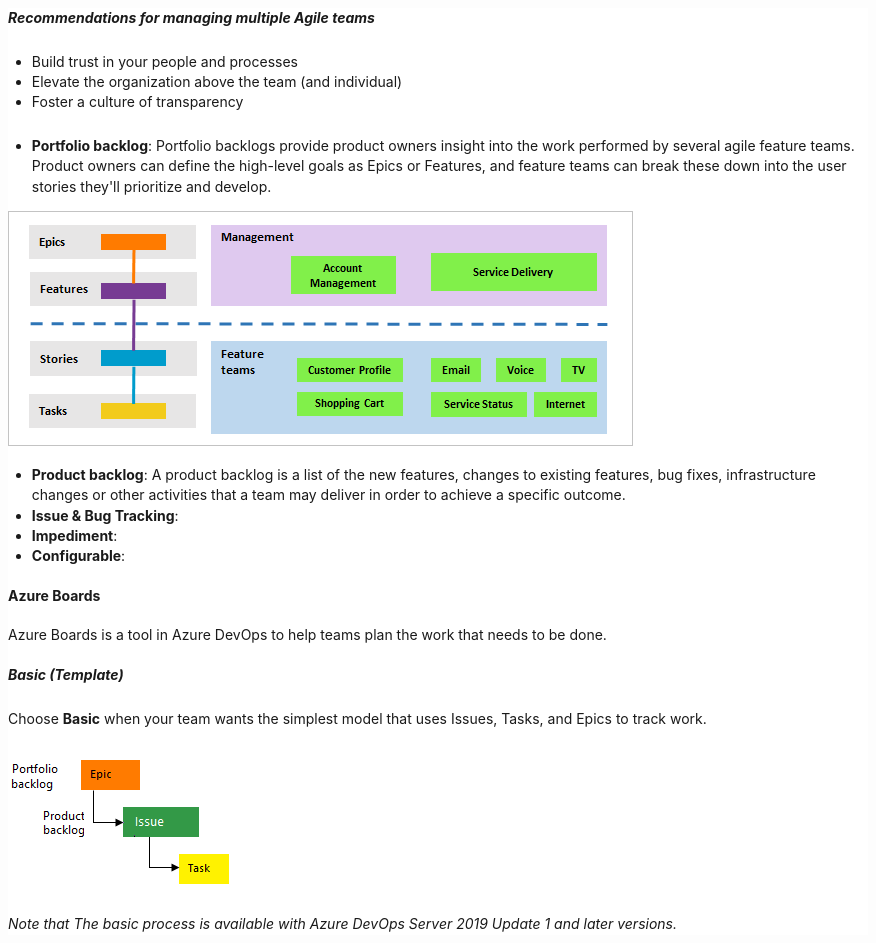 ##### Recommendations for managing multiple Agile teams

- Build trust in your people and processes
- Elevate the organization above the team (and individual)
- Foster a culture of transparency

##### 

- **Portfolio backlog**: Portfolio backlogs provide product owners insight into the work performed by several agile feature teams. Product owners can define the high-level goals as Epics or Features, and feature teams can break these down into the user stories they'll prioritize and develop.

![PM Team Structure](PMTeamStructure.png)

- **Product backlog**: A product backlog is a list of the new features, changes to existing features, bug fixes, infrastructure changes or other activities that a team may deliver in order to achieve a specific outcome.
- **Issue & Bug Tracking**:
- **Impediment**:
- **Configurable**:

#### Azure Boards

Azure Boards is a tool in Azure DevOps to help teams plan the work that needs to be done.

##### Basic *(Template)*

Choose **Basic** when your team wants the simplest model that uses Issues, Tasks, and Epics to track work.

![Basic Process](BasicProcess.png)

*Note that The basic process is available with Azure DevOps Server 2019 Update 1 and later versions.*
